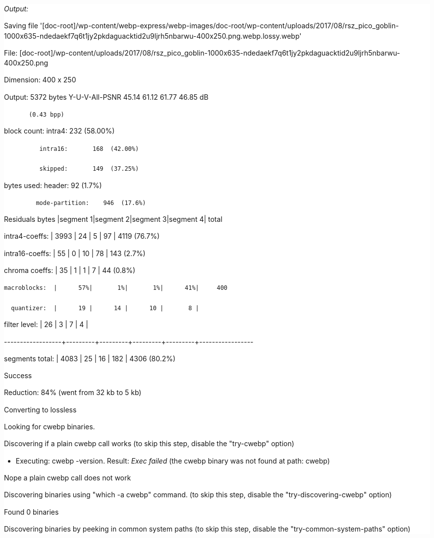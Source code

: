 
*Output:* 

Saving file '[doc-root]/wp-content/webp-express/webp-images/doc-root/wp-content/uploads/2017/08/rsz_pico_goblin-1000x635-ndedaekf7q6t1jy2pkdaguacktid2u9ljrh5nbarwu-400x250.png.webp.lossy.webp'

File:      [doc-root]/wp-content/uploads/2017/08/rsz_pico_goblin-1000x635-ndedaekf7q6t1jy2pkdaguacktid2u9ljrh5nbarwu-400x250.png

Dimension: 400 x 250

Output:    5372 bytes Y-U-V-All-PSNR 45.14 61.12 61.77   46.85 dB

           (0.43 bpp)

block count:  intra4:        232  (58.00%)

              intra16:       168  (42.00%)

              skipped:       149  (37.25%)

bytes used:  header:             92  (1.7%)

             mode-partition:    946  (17.6%)

 Residuals bytes  |segment 1|segment 2|segment 3|segment 4|  total

  intra4-coeffs:  |    3993 |      24 |       5 |      97 |    4119  (76.7%)

 intra16-coeffs:  |      55 |       0 |      10 |      78 |     143  (2.7%)

  chroma coeffs:  |      35 |       1 |       1 |       7 |      44  (0.8%)

    macroblocks:  |      57%|       1%|       1%|      41%|     400

      quantizer:  |      19 |      14 |      10 |       8 |

   filter level:  |      26 |       3 |       7 |       4 |

------------------+---------+---------+---------+---------+-----------------

 segments total:  |    4083 |      25 |      16 |     182 |    4306  (80.2%)


Success

Reduction: 84% (went from 32 kb to 5 kb)


Converting to lossless

Looking for cwebp binaries.

Discovering if a plain cwebp call works (to skip this step, disable the "try-cwebp" option)

- Executing: cwebp -version. Result: *Exec failed* (the cwebp binary was not found at path: cwebp)

Nope a plain cwebp call does not work

Discovering binaries using "which -a cwebp" command. (to skip this step, disable the "try-discovering-cwebp" option)

Found 0 binaries

Discovering binaries by peeking in common system paths (to skip this step, disable the "try-common-system-paths" option)
